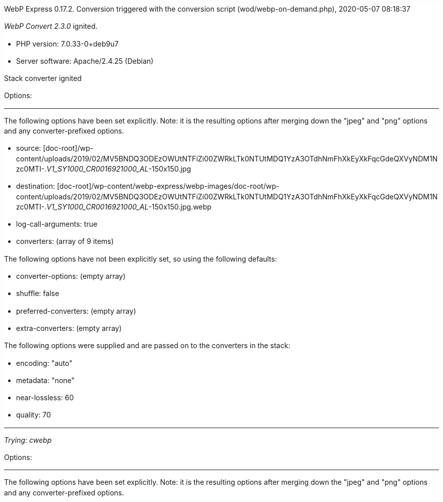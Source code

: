 WebP Express 0.17.2. Conversion triggered with the conversion script (wod/webp-on-demand.php), 2020-05-07 08:18:37


*WebP Convert 2.3.0*  ignited.

- PHP version: 7.0.33-0+deb9u7

- Server software: Apache/2.4.25 (Debian)


Stack converter ignited


Options:

------------

The following options have been set explicitly. Note: it is the resulting options after merging down the "jpeg" and "png" options and any converter-prefixed options.

- source: [doc-root]/wp-content/uploads/2019/02/MV5BNDQ3ODEzOWUtNTFiZi00ZWRkLTk0NTUtMDQ1YzA3OTdhNmFhXkEyXkFqcGdeQXVyNDM1Nzc0MTI-._V1_SY1000_CR0016921000_AL_-150x150.jpg

- destination: [doc-root]/wp-content/webp-express/webp-images/doc-root/wp-content/uploads/2019/02/MV5BNDQ3ODEzOWUtNTFiZi00ZWRkLTk0NTUtMDQ1YzA3OTdhNmFhXkEyXkFqcGdeQXVyNDM1Nzc0MTI-._V1_SY1000_CR0016921000_AL_-150x150.jpg.webp

- log-call-arguments: true

- converters: (array of 9 items)


The following options have not been explicitly set, so using the following defaults:

- converter-options: (empty array)

- shuffle: false

- preferred-converters: (empty array)

- extra-converters: (empty array)


The following options were supplied and are passed on to the converters in the stack:

- encoding: "auto"

- metadata: "none"

- near-lossless: 60

- quality: 70

------------



*Trying: cwebp* 


Options:

------------

The following options have been set explicitly. Note: it is the resulting options after merging down the "jpeg" and "png" options and any converter-prefixed options.
